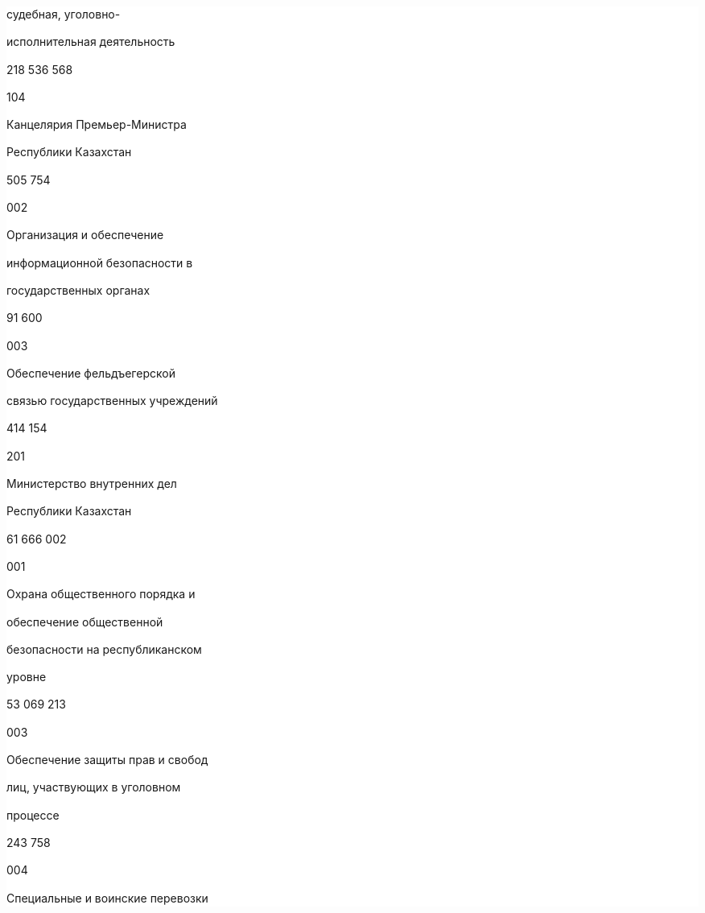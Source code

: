 су­деб­ная, уго­лов­но-

ис­пол­ни­тель­ная де­я­тель­ность

218 536 568

104

Кан­це­ля­рия Пре­мьер-Ми­ни­стра

Рес­пуб­ли­ки Ка­зах­стан

505 754

002

Ор­га­ни­за­ция и обес­пе­че­ние

ин­фор­ма­ци­он­ной без­опас­но­сти в

го­су­дар­ствен­ных ор­га­нах

91 600

003

Обес­пе­че­ние фельдъ­егер­ской

свя­зью го­су­дар­ствен­ных учре­жде­ний

414 154

201

Ми­ни­стер­ство внут­рен­них дел

Рес­пуб­ли­ки Ка­зах­стан

61 666 002

001

Охра­на об­ще­ствен­но­го по­ряд­ка и

обес­пе­че­ние об­ще­ствен­ной

без­опас­но­сти на рес­пуб­ли­кан­ском

уровне

53 069 213

003

Обес­пе­че­ние за­щи­ты прав и сво­бод

лиц, участ­ву­ю­щих в уго­лов­ном

про­цес­се

243 758

004

Спе­ци­аль­ные и во­ин­ские пе­ре­воз­ки
